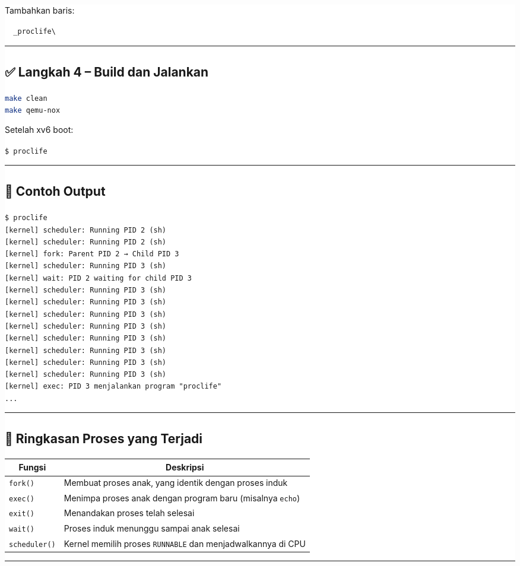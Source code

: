 Tambahkan baris:

```makefile
  _proclife\
```

---

## ✅ Langkah 4 – Build dan Jalankan

```bash
make clean
make qemu-nox
```

Setelah xv6 boot:

```bash
$ proclife
```

---

## 🧾 Contoh Output

```
$ proclife
[kernel] scheduler: Running PID 2 (sh)
[kernel] scheduler: Running PID 2 (sh)
[kernel] fork: Parent PID 2 → Child PID 3
[kernel] scheduler: Running PID 3 (sh)
[kernel] wait: PID 2 waiting for child PID 3
[kernel] scheduler: Running PID 3 (sh)
[kernel] scheduler: Running PID 3 (sh)
[kernel] scheduler: Running PID 3 (sh)
[kernel] scheduler: Running PID 3 (sh)
[kernel] scheduler: Running PID 3 (sh)
[kernel] scheduler: Running PID 3 (sh)
[kernel] scheduler: Running PID 3 (sh)
[kernel] scheduler: Running PID 3 (sh)
[kernel] exec: PID 3 menjalankan program "proclife"
...

```

---

## 📌 Ringkasan Proses yang Terjadi

| Fungsi        | Deskripsi                                                   |
| ------------- | ----------------------------------------------------------- |
| `fork()`      | Membuat proses anak, yang identik dengan proses induk       |
| `exec()`      | Menimpa proses anak dengan program baru (misalnya `echo`)   |
| `exit()`      | Menandakan proses telah selesai                             |
| `wait()`      | Proses induk menunggu sampai anak selesai                   |
| `scheduler()` | Kernel memilih proses `RUNNABLE` dan menjadwalkannya di CPU |

---
